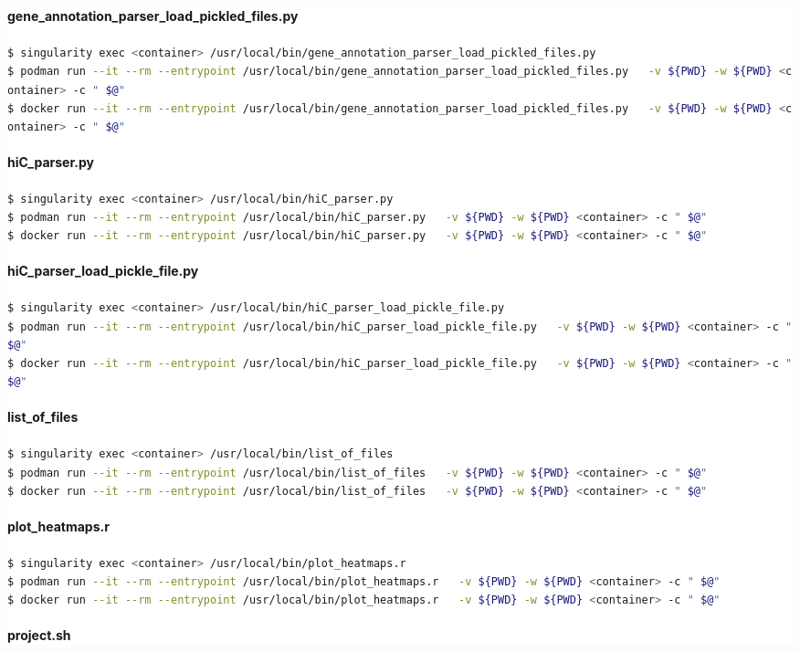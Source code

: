 
#### gene_annotation_parser_load_pickled_files.py

```bash
$ singularity exec <container> /usr/local/bin/gene_annotation_parser_load_pickled_files.py
$ podman run --it --rm --entrypoint /usr/local/bin/gene_annotation_parser_load_pickled_files.py   -v ${PWD} -w ${PWD} <container> -c " $@"
$ docker run --it --rm --entrypoint /usr/local/bin/gene_annotation_parser_load_pickled_files.py   -v ${PWD} -w ${PWD} <container> -c " $@"
```


#### hiC_parser.py

```bash
$ singularity exec <container> /usr/local/bin/hiC_parser.py
$ podman run --it --rm --entrypoint /usr/local/bin/hiC_parser.py   -v ${PWD} -w ${PWD} <container> -c " $@"
$ docker run --it --rm --entrypoint /usr/local/bin/hiC_parser.py   -v ${PWD} -w ${PWD} <container> -c " $@"
```


#### hiC_parser_load_pickle_file.py

```bash
$ singularity exec <container> /usr/local/bin/hiC_parser_load_pickle_file.py
$ podman run --it --rm --entrypoint /usr/local/bin/hiC_parser_load_pickle_file.py   -v ${PWD} -w ${PWD} <container> -c " $@"
$ docker run --it --rm --entrypoint /usr/local/bin/hiC_parser_load_pickle_file.py   -v ${PWD} -w ${PWD} <container> -c " $@"
```


#### list_of_files

```bash
$ singularity exec <container> /usr/local/bin/list_of_files
$ podman run --it --rm --entrypoint /usr/local/bin/list_of_files   -v ${PWD} -w ${PWD} <container> -c " $@"
$ docker run --it --rm --entrypoint /usr/local/bin/list_of_files   -v ${PWD} -w ${PWD} <container> -c " $@"
```


#### plot_heatmaps.r

```bash
$ singularity exec <container> /usr/local/bin/plot_heatmaps.r
$ podman run --it --rm --entrypoint /usr/local/bin/plot_heatmaps.r   -v ${PWD} -w ${PWD} <container> -c " $@"
$ docker run --it --rm --entrypoint /usr/local/bin/plot_heatmaps.r   -v ${PWD} -w ${PWD} <container> -c " $@"
```


#### project.sh
